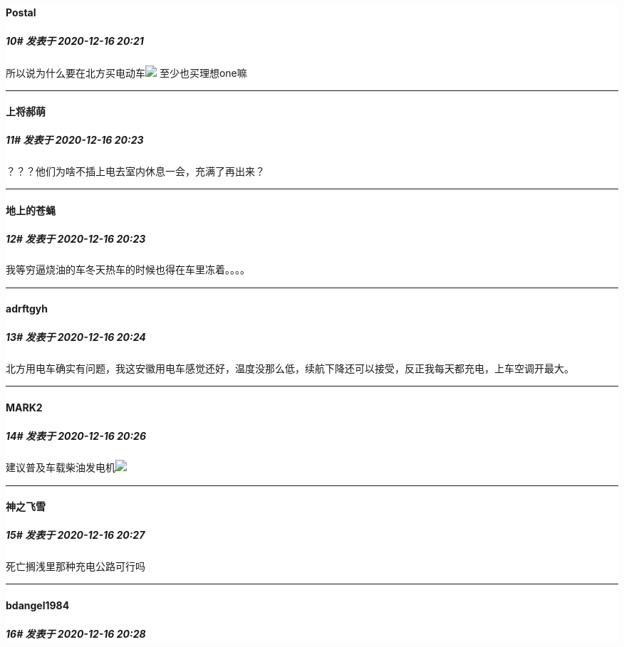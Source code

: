 ####  Postal  
##### 10#       发表于 2020-12-16 20:21


所以说为什么要在北方买电动车<img src="https://static.saraba1st.com/image/smiley/face2017/001.png" referrerpolicy="no-referrer">
至少也买理想one嘛


-----

####  上将郝萌  
##### 11#       发表于 2020-12-16 20:23


？？？他们为啥不插上电去室内休息一会，充满了再出来？


-----

####  地上的苍蝇  
##### 12#       发表于 2020-12-16 20:23


我等穷逼烧油的车冬天热车的时候也得在车里冻着。。。。


-----

####  adrftgyh  
##### 13#       发表于 2020-12-16 20:24


北方用电车确实有问题，我这安徽用电车感觉还好，温度没那么低，续航下降还可以接受，反正我每天都充电，上车空调开最大。


-----

####  MARK2  
##### 14#       发表于 2020-12-16 20:26


建议普及车载柴油发电机<img src="https://static.saraba1st.com/image/smiley/face2017/066.png" referrerpolicy="no-referrer">


-----

####  神之飞雪  
##### 15#       发表于 2020-12-16 20:27


死亡搁浅里那种充电公路可行吗


-----

####  bdangel1984  
##### 16#       发表于 2020-12-16 20:28
